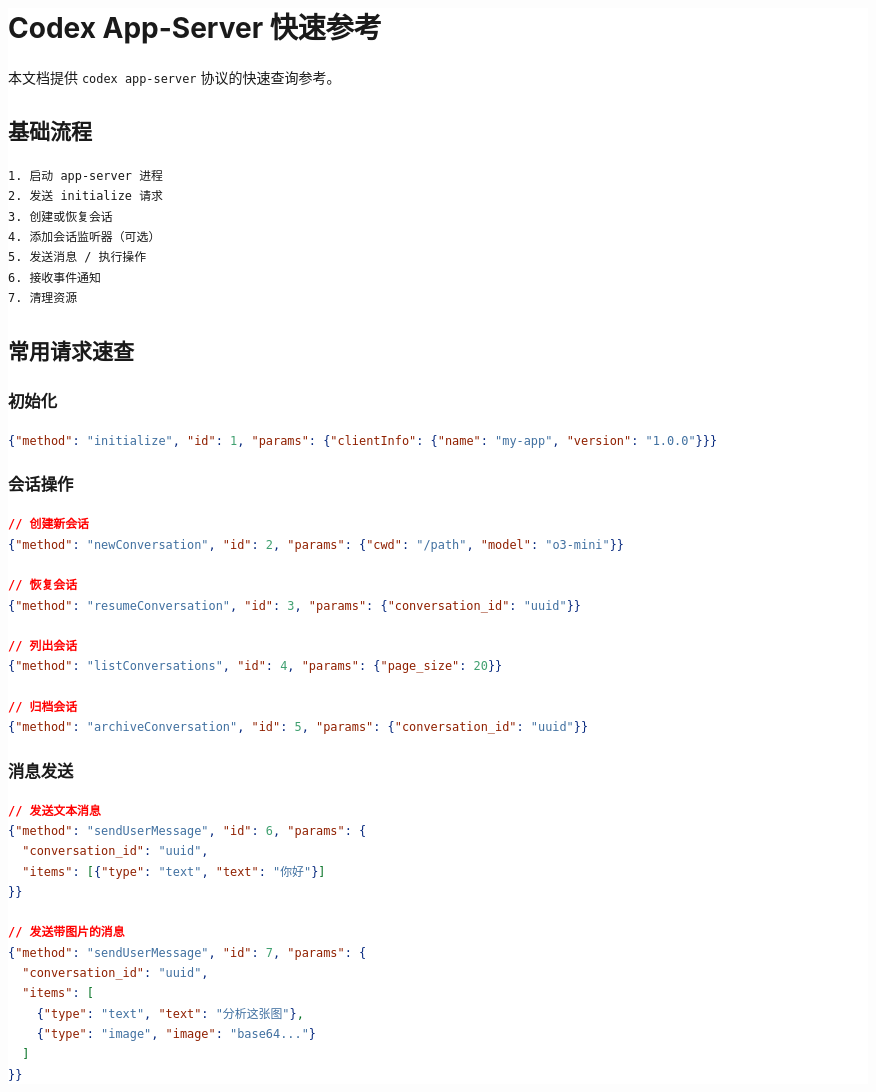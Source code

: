 # Codex App-Server 快速参考

本文档提供 `codex app-server` 协议的快速查询参考。

## 基础流程

```
1. 启动 app-server 进程
2. 发送 initialize 请求
3. 创建或恢复会话
4. 添加会话监听器（可选）
5. 发送消息 / 执行操作
6. 接收事件通知
7. 清理资源
```

## 常用请求速查

### 初始化

```json
{"method": "initialize", "id": 1, "params": {"clientInfo": {"name": "my-app", "version": "1.0.0"}}}
```

### 会话操作

```json
// 创建新会话
{"method": "newConversation", "id": 2, "params": {"cwd": "/path", "model": "o3-mini"}}

// 恢复会话
{"method": "resumeConversation", "id": 3, "params": {"conversation_id": "uuid"}}

// 列出会话
{"method": "listConversations", "id": 4, "params": {"page_size": 20}}

// 归档会话
{"method": "archiveConversation", "id": 5, "params": {"conversation_id": "uuid"}}
```

### 消息发送

```json
// 发送文本消息
{"method": "sendUserMessage", "id": 6, "params": {
  "conversation_id": "uuid",
  "items": [{"type": "text", "text": "你好"}]
}}

// 发送带图片的消息
{"method": "sendUserMessage", "id": 7, "params": {
  "conversation_id": "uuid",
  "items": [
    {"type": "text", "text": "分析这张图"},
    {"type": "image", "image": "base64..."}
  ]
}}
```
